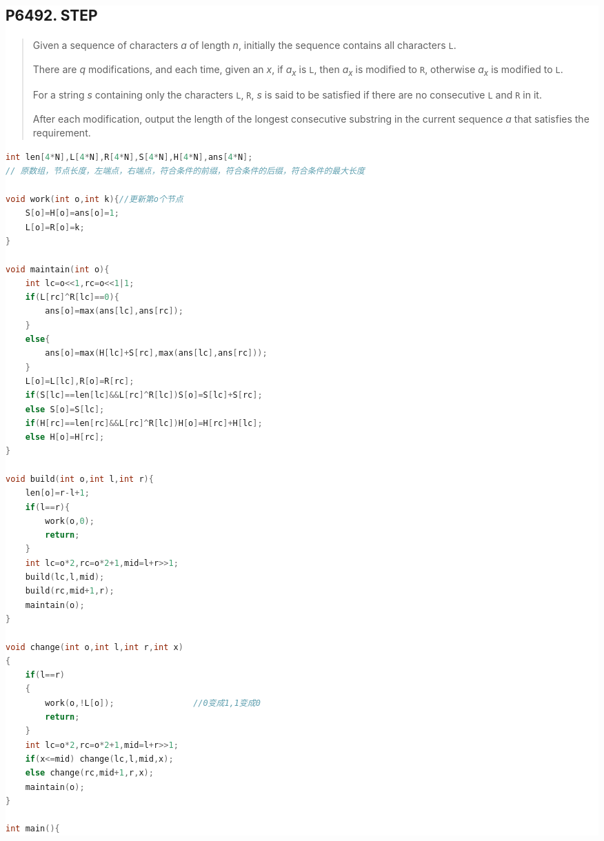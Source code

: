 ## P6492. STEP

> Given a sequence of characters $a$ of length $n$, initially the sequence contains all characters `L`.
>
> There are $q$ modifications, and each time, given an $x$, if $a_x$ is `L`, then $a_x$ is modified to `R`, otherwise $a_x$ is modified to `L`.
>
> For a string $s$ containing only the characters `L`, `R`, $s$ is said to be satisfied if there are no consecutive `L` and `R` in it.
>
> After each modification, output the length of the longest consecutive substring in the current sequence $a$ that satisfies the requirement.

```C++
int len[4*N],L[4*N],R[4*N],S[4*N],H[4*N],ans[4*N];
// 原数组，节点长度，左端点，右端点，符合条件的前缀，符合条件的后缀，符合条件的最大长度

void work(int o,int k){//更新第o个节点 
	S[o]=H[o]=ans[o]=1;
	L[o]=R[o]=k;
}

void maintain(int o){
	int lc=o<<1,rc=o<<1|1;
	if(L[rc]^R[lc]==0){
		ans[o]=max(ans[lc],ans[rc]);
	}
	else{
		ans[o]=max(H[lc]+S[rc],max(ans[lc],ans[rc]));
	}
	L[o]=L[lc],R[o]=R[rc];
	if(S[lc]==len[lc]&&L[rc]^R[lc])S[o]=S[lc]+S[rc];
	else S[o]=S[lc];
	if(H[rc]==len[rc]&&L[rc]^R[lc])H[o]=H[rc]+H[lc];
	else H[o]=H[rc];
} 

void build(int o,int l,int r){
	len[o]=r-l+1;
	if(l==r){
		work(o,0);
		return;
	}
	int lc=o*2,rc=o*2+1,mid=l+r>>1;
	build(lc,l,mid);
	build(rc,mid+1,r);
	maintain(o);
}

void change(int o,int l,int r,int x)
{
	if(l==r)                                
	{
		work(o,!L[o]);                //0变成1,1变成0
		return;
	}
	int lc=o*2,rc=o*2+1,mid=l+r>>1;
	if(x<=mid) change(lc,l,mid,x);
	else change(rc,mid+1,r,x);
	maintain(o);
}

int main(){
```